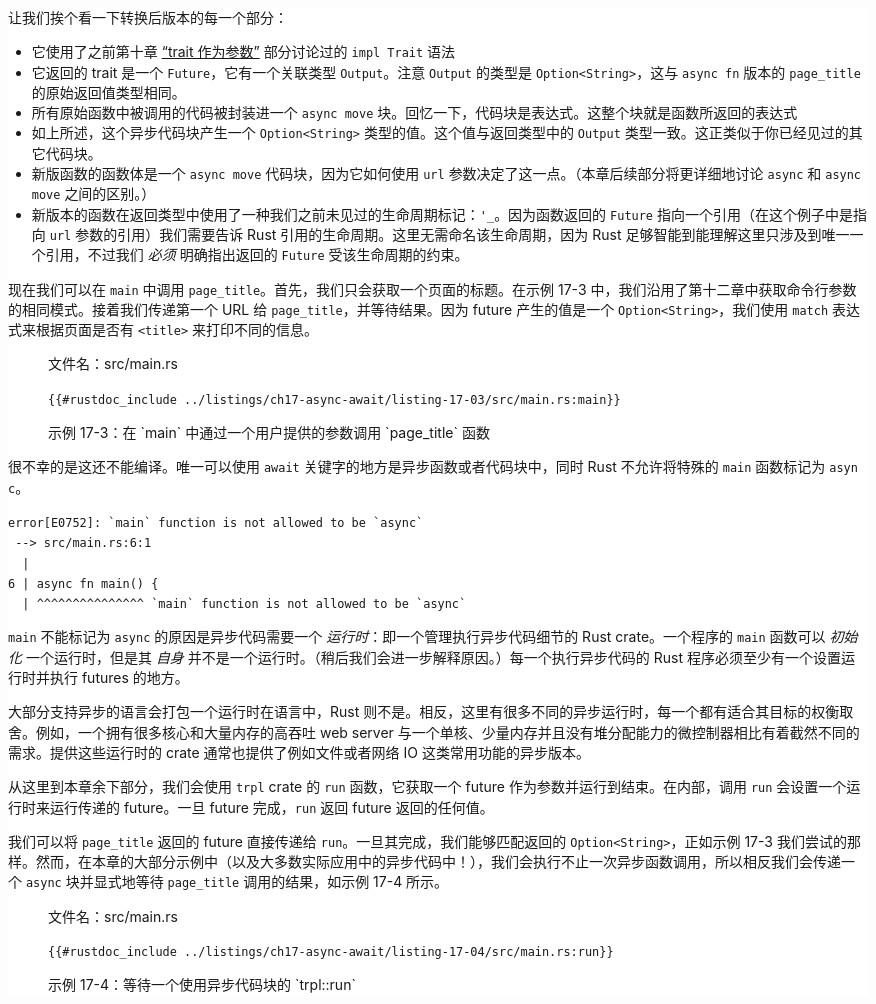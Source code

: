 让我们挨个看一下转换后版本的每一个部分：

- 它使用了之前第十章 [“trait 作为参数”][impl-trait] 部分讨论过的 `impl Trait` 语法
- 它返回的 trait 是一个 `Future`，它有一个关联类型 `Output`。注意 `Output` 的类型是 `Option<String>`，这与 `async fn` 版本的 `page_title` 的原始返回值类型相同。
- 所有原始函数中被调用的代码被封装进一个 `async move` 块。回忆一下，代码块是表达式。这整个块就是函数所返回的表达式
- 如上所述，这个异步代码块产生一个 `Option<String>` 类型的值。这个值与返回类型中的 `Output` 类型一致。这正类似于你已经见过的其它代码块。
- 新版函数的函数体是一个 `async move` 代码块，因为它如何使用 `url` 参数决定了这一点。（本章后续部分将更详细地讨论 `async` 和 `async move` 之间的区别。）
- 新版本的函数在返回类型中使用了一种我们之前未见过的生命周期标记：`'_`。因为函数返回的 `Future` 指向一个引用（在这个例子中是指向 `url` 参数的引用）我们需要告诉 Rust 引用的生命周期。这里无需命名该生命周期，因为 Rust 足够智能到能理解这里只涉及到唯一一个引用，不过我们 *必须* 明确指出返回的 `Future` 受该生命周期的约束。

现在我们可以在 `main` 中调用 `page_title`。首先，我们只会获取一个页面的标题。在示例 17-3 中，我们沿用了第十二章中获取命令行参数的相同模式。接着我们传递第一个 URL 给 `page_title`，并等待结果。因为 future 产生的值是一个 `Option<String>`，我们使用 `match` 表达式来根据页面是否有 `<title>` 来打印不同的信息。

<figure class="listing">

<span class="file-name">文件名：src/main.rs</span>

```rust,ignore,does_not_compile
{{#rustdoc_include ../listings/ch17-async-await/listing-17-03/src/main.rs:main}}
```

<figcaption>示例 17-3：在 `main` 中通过一个用户提供的参数调用 `page_title` 函数</figcaption>

</figure>

很不幸的是这还不能编译。唯一可以使用 `await` 关键字的地方是异步函数或者代码块中，同时 Rust 不允许将特殊的 `main` 函数标记为 `async`。



```text
error[E0752]: `main` function is not allowed to be `async`
 --> src/main.rs:6:1
  |
6 | async fn main() {
  | ^^^^^^^^^^^^^^^ `main` function is not allowed to be `async`
```

`main` 不能标记为 `async` 的原因是异步代码需要一个 *运行时*：即一个管理执行异步代码细节的 Rust crate。一个程序的 `main` 函数可以 *初始化* 一个运行时，但是其 *自身* 并不是一个运行时。（稍后我们会进一步解释原因。）每一个执行异步代码的 Rust 程序必须至少有一个设置运行时并执行 futures 的地方。

大部分支持异步的语言会打包一个运行时在语言中，Rust 则不是。相反，这里有很多不同的异步运行时，每一个都有适合其目标的权衡取舍。例如，一个拥有很多核心和大量内存的高吞吐 web server 与一个单核、少量内存并且没有堆分配能力的微控制器相比有着截然不同的需求。提供这些运行时的 crate 通常也提供了例如文件或者网络 IO 这类常用功能的异步版本。

从这里到本章余下部分，我们会使用 `trpl` crate 的 `run` 函数，它获取一个 future 作为参数并运行到结束。在内部，调用 `run` 会设置一个运行时来运行传递的 future。一旦 future 完成，`run` 返回 future 返回的任何值。

我们可以将 `page_title` 返回的 future 直接传递给 `run`。一旦其完成，我们能够匹配返回的 `Option<String>`，正如示例 17-3 我们尝试的那样。然而，在本章的大部分示例中（以及大多数实际应用中的异步代码中！），我们会执行不止一次异步函数调用，所以相反我们会传递一个 `async` 块并显式地等待 `page_title` 调用的结果，如示例 17-4 所示。

<figure class="listing">

<span class="file-name">文件名：src/main.rs</span>

```rust,should_panic,noplayground
{{#rustdoc_include ../listings/ch17-async-await/listing-17-04/src/main.rs:run}}
```

<figcaption>示例 17-4：等待一个使用异步代码块的 `trpl::run`</figcaption>


[impl-trait]: ch10-02-traits.html#trait-作为参数
[iterators-lazy]: ch13-02-iterators.html
[crate-source]: https://github.com/rust-lang/book/tree/main/packages/trpl
[futures-crate]: https://crates.io/crates/futures
[tokio]: https://tokio.rs